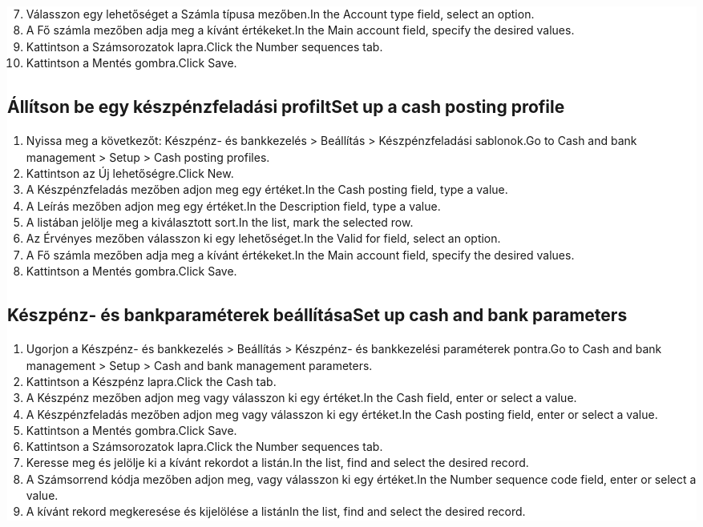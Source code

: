 7. <span data-ttu-id="1e3dd-151">Válasszon egy lehetőséget a Számla típusa mezőben.</span><span class="sxs-lookup"><span data-stu-id="1e3dd-151">In the Account type field, select an option.</span></span>
8. <span data-ttu-id="1e3dd-152">A Fő számla mezőben adja meg a kívánt értékeket.</span><span class="sxs-lookup"><span data-stu-id="1e3dd-152">In the Main account field, specify the desired values.</span></span>
9. <span data-ttu-id="1e3dd-153">Kattintson a Számsorozatok lapra.</span><span class="sxs-lookup"><span data-stu-id="1e3dd-153">Click the Number sequences tab.</span></span>
10. <span data-ttu-id="1e3dd-154">Kattintson a Mentés gombra.</span><span class="sxs-lookup"><span data-stu-id="1e3dd-154">Click Save.</span></span>

## <a name="set-up-a-cash-posting-profile"></a><span data-ttu-id="1e3dd-155">Állítson be egy készpénzfeladási profilt</span><span class="sxs-lookup"><span data-stu-id="1e3dd-155">Set up a cash posting profile</span></span>
1. <span data-ttu-id="1e3dd-156">Nyissa meg a következőt: Készpénz- és bankkezelés > Beállítás > Készpénzfeladási sablonok.</span><span class="sxs-lookup"><span data-stu-id="1e3dd-156">Go to Cash and bank management > Setup > Cash posting profiles.</span></span>
2. <span data-ttu-id="1e3dd-157">Kattintson az Új lehetőségre.</span><span class="sxs-lookup"><span data-stu-id="1e3dd-157">Click New.</span></span>
3. <span data-ttu-id="1e3dd-158">A Készpénzfeladás mezőben adjon meg egy értéket.</span><span class="sxs-lookup"><span data-stu-id="1e3dd-158">In the Cash posting field, type a value.</span></span>
4. <span data-ttu-id="1e3dd-159">A Leírás mezőben adjon meg egy értéket.</span><span class="sxs-lookup"><span data-stu-id="1e3dd-159">In the Description field, type a value.</span></span>
5. <span data-ttu-id="1e3dd-160">A listában jelölje meg a kiválasztott sort.</span><span class="sxs-lookup"><span data-stu-id="1e3dd-160">In the list, mark the selected row.</span></span>
6. <span data-ttu-id="1e3dd-161">Az Érvényes mezőben válasszon ki egy lehetőséget.</span><span class="sxs-lookup"><span data-stu-id="1e3dd-161">In the Valid for field, select an option.</span></span>
7. <span data-ttu-id="1e3dd-162">A Fő számla mezőben adja meg a kívánt értékeket.</span><span class="sxs-lookup"><span data-stu-id="1e3dd-162">In the Main account field, specify the desired values.</span></span>
8. <span data-ttu-id="1e3dd-163">Kattintson a Mentés gombra.</span><span class="sxs-lookup"><span data-stu-id="1e3dd-163">Click Save.</span></span>

## <a name="set-up-cash-and-bank-parameters"></a><span data-ttu-id="1e3dd-164">Készpénz- és bankparaméterek beállítása</span><span class="sxs-lookup"><span data-stu-id="1e3dd-164">Set up cash and bank parameters</span></span>
1. <span data-ttu-id="1e3dd-165">Ugorjon a Készpénz- és bankkezelés > Beállítás > Készpénz- és bankkezelési paraméterek pontra.</span><span class="sxs-lookup"><span data-stu-id="1e3dd-165">Go to Cash and bank management > Setup > Cash and bank management parameters.</span></span>
2. <span data-ttu-id="1e3dd-166">Kattintson a Készpénz lapra.</span><span class="sxs-lookup"><span data-stu-id="1e3dd-166">Click the Cash tab.</span></span>
3. <span data-ttu-id="1e3dd-167">A Készpénz mezőben adjon meg vagy válasszon ki egy értéket.</span><span class="sxs-lookup"><span data-stu-id="1e3dd-167">In the Cash field, enter or select a value.</span></span>
4. <span data-ttu-id="1e3dd-168">A Készpénzfeladás mezőben adjon meg vagy válasszon ki egy értéket.</span><span class="sxs-lookup"><span data-stu-id="1e3dd-168">In the Cash posting field, enter or select a value.</span></span>
5. <span data-ttu-id="1e3dd-169">Kattintson a Mentés gombra.</span><span class="sxs-lookup"><span data-stu-id="1e3dd-169">Click Save.</span></span>
6. <span data-ttu-id="1e3dd-170">Kattintson a Számsorozatok lapra.</span><span class="sxs-lookup"><span data-stu-id="1e3dd-170">Click the Number sequences tab.</span></span>
7. <span data-ttu-id="1e3dd-171">Keresse meg és jelölje ki a kívánt rekordot a listán.</span><span class="sxs-lookup"><span data-stu-id="1e3dd-171">In the list, find and select the desired record.</span></span>
8. <span data-ttu-id="1e3dd-172">A Számsorrend kódja mezőben adjon meg, vagy válasszon ki egy értéket.</span><span class="sxs-lookup"><span data-stu-id="1e3dd-172">In the Number sequence code field, enter or select a value.</span></span>
9. <span data-ttu-id="1e3dd-173">A kívánt rekord megkeresése és kijelölése a listán</span><span class="sxs-lookup"><span data-stu-id="1e3dd-173">In the list, find and select the desired record.</span></span>